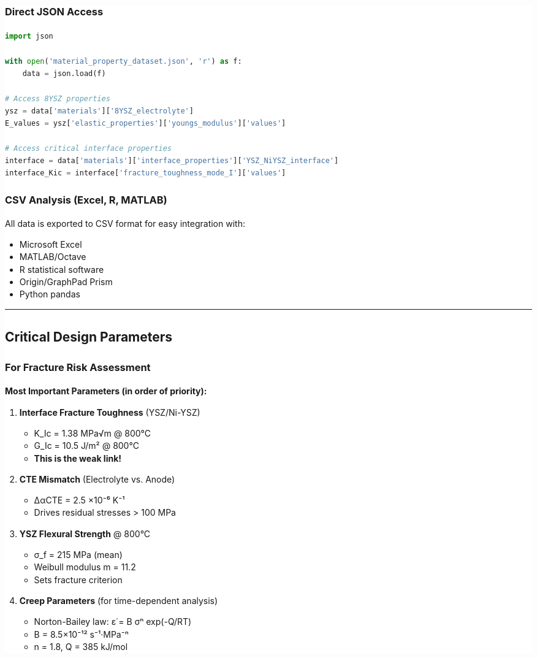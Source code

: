 ### Direct JSON Access

```python
import json

with open('material_property_dataset.json', 'r') as f:
    data = json.load(f)

# Access 8YSZ properties
ysz = data['materials']['8YSZ_electrolyte']
E_values = ysz['elastic_properties']['youngs_modulus']['values']

# Access critical interface properties
interface = data['materials']['interface_properties']['YSZ_NiYSZ_interface']
interface_Kic = interface['fracture_toughness_mode_I']['values']
```

### CSV Analysis (Excel, R, MATLAB)

All data is exported to CSV format for easy integration with:
- Microsoft Excel
- MATLAB/Octave
- R statistical software
- Origin/GraphPad Prism
- Python pandas

---

## Critical Design Parameters

### For Fracture Risk Assessment

**Most Important Parameters (in order of priority):**

1. **Interface Fracture Toughness** (YSZ/Ni-YSZ)
   - K_Ic = 1.38 MPa√m @ 800°C
   - G_Ic = 10.5 J/m² @ 800°C
   - **This is the weak link!**

2. **CTE Mismatch** (Electrolyte vs. Anode)
   - ΔαCTE = 2.5 ×10⁻⁶ K⁻¹
   - Drives residual stresses > 100 MPa

3. **YSZ Flexural Strength** @ 800°C
   - σ_f = 215 MPa (mean)
   - Weibull modulus m = 11.2
   - Sets fracture criterion

4. **Creep Parameters** (for time-dependent analysis)
   - Norton-Bailey law: ε̇ = B σⁿ exp(-Q/RT)
   - B = 8.5×10⁻¹² s⁻¹·MPa⁻ⁿ
   - n = 1.8, Q = 385 kJ/mol

